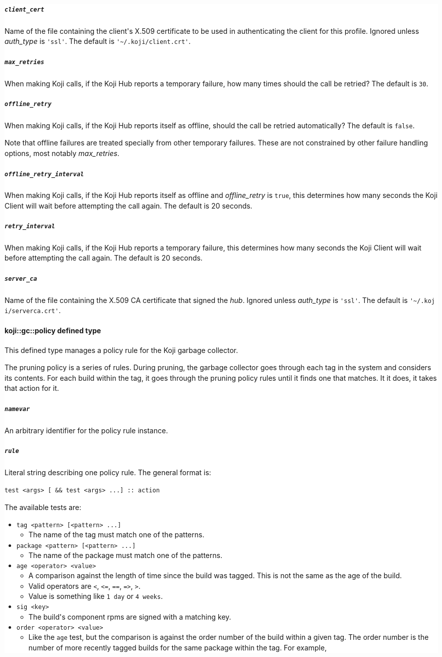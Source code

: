 ##### `client_cert`
Name of the file containing the client's X.509 certificate to be used in
authenticating the client for this profile.  Ignored unless *auth_type* is
`'ssl'`.  The default is `'~/.koji/client.crt'`.

##### `max_retries`
When making Koji calls, if the Koji Hub reports a temporary failure, how many
times should the call be retried?  The default is `30`.

##### `offline_retry`
When making Koji calls, if the Koji Hub reports itself as offline, should the
call be retried automatically?  The default is `false`.

Note that offline failures are treated specially from other temporary failures.
These are not constrained by other failure handling options, most notably
*max_retries*.

##### `offline_retry_interval`
When making Koji calls, if the Koji Hub reports itself as offline and
*offline_retry* is `true`, this determines how many seconds the Koji Client
will wait before attempting the call again.  The default is 20 seconds.

##### `retry_interval`
When making Koji calls, if the Koji Hub reports a temporary failure, this
determines how many seconds the Koji Client will wait before attempting the
call again.  The default is 20 seconds.

##### `server_ca`
Name of the file containing the X.509 CA certificate that signed the *hub*.
Ignored unless *auth_type* is `'ssl'`.  The default is
`'~/.koji/serverca.crt'`.


#### koji::gc::policy defined type

This defined type manages a policy rule for the Koji garbage collector.

The pruning policy is a series of rules.  During pruning, the garbage collector
goes through each tag in the system and considers its contents.  For each build
within the tag, it goes through the pruning policy rules until it finds one
that matches.  It it does, it takes that action for it.

##### `namevar`
An arbitrary identifier for the policy rule instance.

##### `rule`
Literal string describing one policy rule.  The general format is:

    test <args> [ && test <args> ...] :: action

The available tests are:

* `tag <pattern> [<pattern> ...]`
    * The name of the tag must match one of the patterns.
* `package <pattern> [<pattern> ...]`
    * The name of the package must match one of the patterns.
* `age <operator> <value>`
    * A comparison against the length of time since the build was tagged.  This
      is not the same as the age of the build.
    * Valid operators are `<`, `<=`, `==`, `=>`, `>`.
    * Value is something like `1 day` or `4 weeks`.
* `sig <key>`
    * The build's component rpms are signed with a matching key.
* `order <operator> <value>`
    * Like the `age` test, but the comparison is against the order number of
      the build within a given tag.  The order number is the number of more
      recently tagged builds for the same package within the tag.  For example,